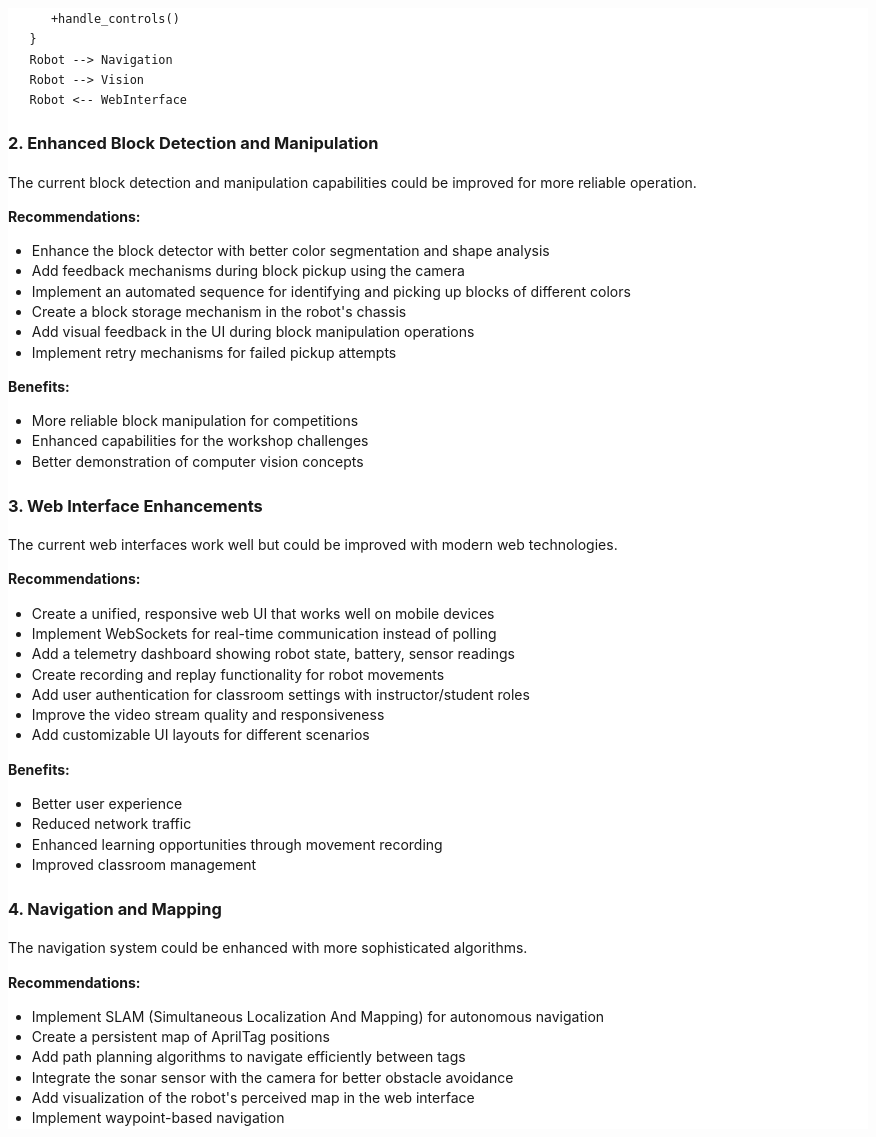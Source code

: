 ```mermaid
      +handle_controls()
   }
   Robot --> Navigation
   Robot --> Vision
   Robot <-- WebInterface
```

### 2. Enhanced Block Detection and Manipulation

The current block detection and manipulation capabilities could be improved for more reliable operation.

**Recommendations:**
- Enhance the block detector with better color segmentation and shape analysis
- Add feedback mechanisms during block pickup using the camera
- Implement an automated sequence for identifying and picking up blocks of different colors
- Create a block storage mechanism in the robot's chassis
- Add visual feedback in the UI during block manipulation operations
- Implement retry mechanisms for failed pickup attempts

**Benefits:**
- More reliable block manipulation for competitions
- Enhanced capabilities for the workshop challenges
- Better demonstration of computer vision concepts

### 3. Web Interface Enhancements

The current web interfaces work well but could be improved with modern web technologies.

**Recommendations:**
- Create a unified, responsive web UI that works well on mobile devices
- Implement WebSockets for real-time communication instead of polling
- Add a telemetry dashboard showing robot state, battery, sensor readings
- Create recording and replay functionality for robot movements
- Add user authentication for classroom settings with instructor/student roles
- Improve the video stream quality and responsiveness
- Add customizable UI layouts for different scenarios

**Benefits:**
- Better user experience
- Reduced network traffic
- Enhanced learning opportunities through movement recording
- Improved classroom management

### 4. Navigation and Mapping

The navigation system could be enhanced with more sophisticated algorithms.

**Recommendations:**
- Implement SLAM (Simultaneous Localization And Mapping) for autonomous navigation
- Create a persistent map of AprilTag positions
- Add path planning algorithms to navigate efficiently between tags
- Integrate the sonar sensor with the camera for better obstacle avoidance
- Add visualization of the robot's perceived map in the web interface
- Implement waypoint-based navigation
